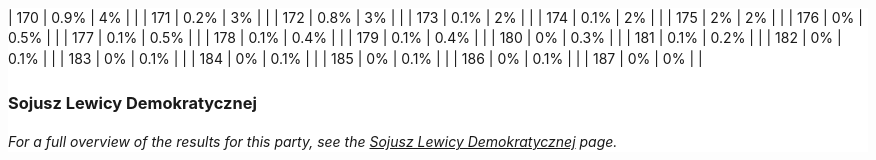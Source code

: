 | 170 | 0.9% | 4% |  |
| 171 | 0.2% | 3% |  |
| 172 | 0.8% | 3% |  |
| 173 | 0.1% | 2% |  |
| 174 | 0.1% | 2% |  |
| 175 | 2% | 2% |  |
| 176 | 0% | 0.5% |  |
| 177 | 0.1% | 0.5% |  |
| 178 | 0.1% | 0.4% |  |
| 179 | 0.1% | 0.4% |  |
| 180 | 0% | 0.3% |  |
| 181 | 0.1% | 0.2% |  |
| 182 | 0% | 0.1% |  |
| 183 | 0% | 0.1% |  |
| 184 | 0% | 0.1% |  |
| 185 | 0% | 0.1% |  |
| 186 | 0% | 0.1% |  |
| 187 | 0% | 0% |  |

### Sojusz Lewicy Demokratycznej

*For a full overview of the results for this party, see the [Sojusz Lewicy Demokratycznej](party-sojuszlewicydemokratycznej.html) page.*
